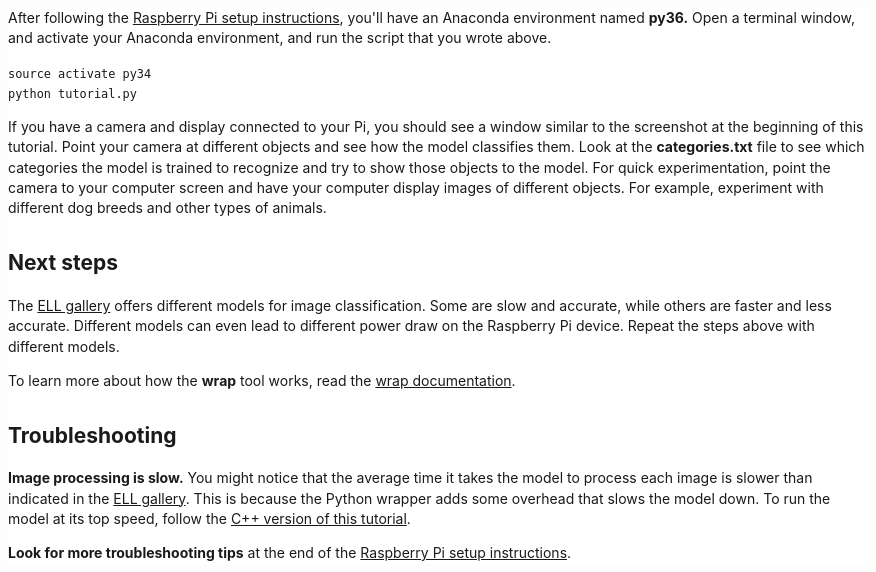 After following the [Raspberry Pi setup instructions](/ELL/tutorials/Raspberry-Pi-setup), you'll have an Anaconda environment named **py36.** Open a terminal window, and activate your Anaconda environment, and run the script that you wrote above.

```shell
source activate py34
python tutorial.py
```

If you have a camera and display connected to your Pi, you should see a window similar to the screenshot at the beginning of this tutorial. Point your camera at different objects and see how the model classifies them. Look at the **categories.txt** file to see which categories the model is trained to recognize and try to show those objects to the model. For quick experimentation, point the camera to your computer screen and have your computer display images of different objects. For example, experiment with different dog breeds and other types of animals.


## Next steps

The [ELL gallery](/ELL/gallery/) offers different models for image classification. Some are slow and accurate, while others are faster and less accurate. Different models can even lead to different power draw on the Raspberry Pi device. Repeat the steps above with different models.

To learn more about how the **wrap** tool works, read the [wrap documentation](https://github.com/Microsoft/ELL/blob/master/tools/wrap/README.md).

## Troubleshooting

**Image processing is slow.** You might notice that the average time it takes the model to process each image is slower than indicated in  the [ELL gallery](/ELL/gallery/). This is because the Python wrapper adds some overhead that slows the model down. To run the model at its top speed, follow the [C++ version of this tutorial](/ELL/tutorials/Getting-started-with-image-classification-in-cpp).

**Look for more troubleshooting tips** at the end of the [Raspberry Pi setup instructions](/ELL/tutorials/Raspberry-Pi-setup).
